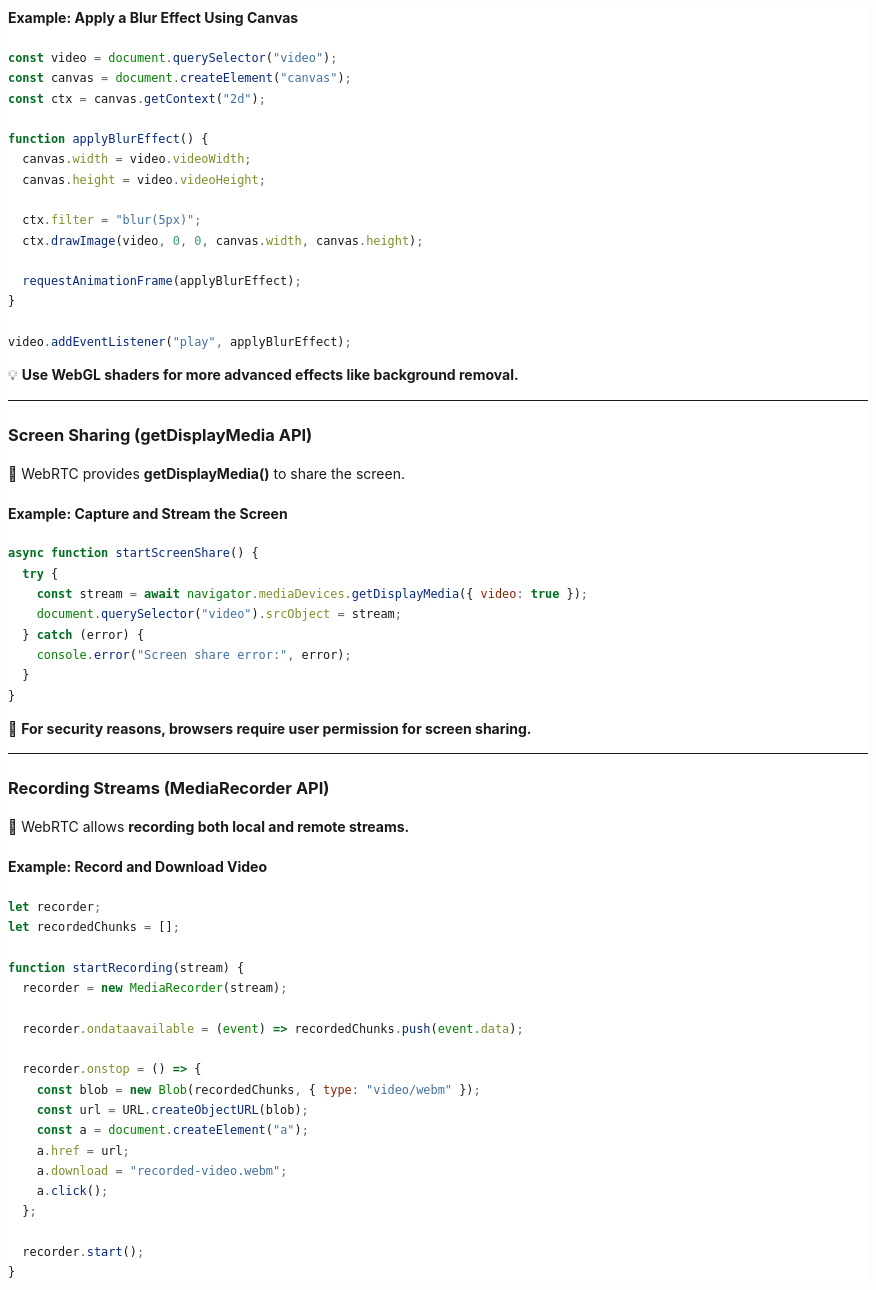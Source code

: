 #### **Example: Apply a Blur Effect Using Canvas**
```js
const video = document.querySelector("video");
const canvas = document.createElement("canvas");
const ctx = canvas.getContext("2d");

function applyBlurEffect() {
  canvas.width = video.videoWidth;
  canvas.height = video.videoHeight;

  ctx.filter = "blur(5px)";
  ctx.drawImage(video, 0, 0, canvas.width, canvas.height);
  
  requestAnimationFrame(applyBlurEffect);
}

video.addEventListener("play", applyBlurEffect);
```
💡 **Use WebGL shaders for more advanced effects like background removal.**  

---

### **Screen Sharing (getDisplayMedia API)**
🔹 WebRTC provides **getDisplayMedia()** to share the screen.  

#### **Example: Capture and Stream the Screen**
```js
async function startScreenShare() {
  try {
    const stream = await navigator.mediaDevices.getDisplayMedia({ video: true });
    document.querySelector("video").srcObject = stream;
  } catch (error) {
    console.error("Screen share error:", error);
  }
}
```
📌 **For security reasons, browsers require user permission for screen sharing.**  

---

### **Recording Streams (MediaRecorder API)**
🔹 WebRTC allows **recording both local and remote streams.**  

#### **Example: Record and Download Video**
```js
let recorder;
let recordedChunks = [];

function startRecording(stream) {
  recorder = new MediaRecorder(stream);

  recorder.ondataavailable = (event) => recordedChunks.push(event.data);
  
  recorder.onstop = () => {
    const blob = new Blob(recordedChunks, { type: "video/webm" });
    const url = URL.createObjectURL(blob);
    const a = document.createElement("a");
    a.href = url;
    a.download = "recorded-video.webm";
    a.click();
  };

  recorder.start();
}
```